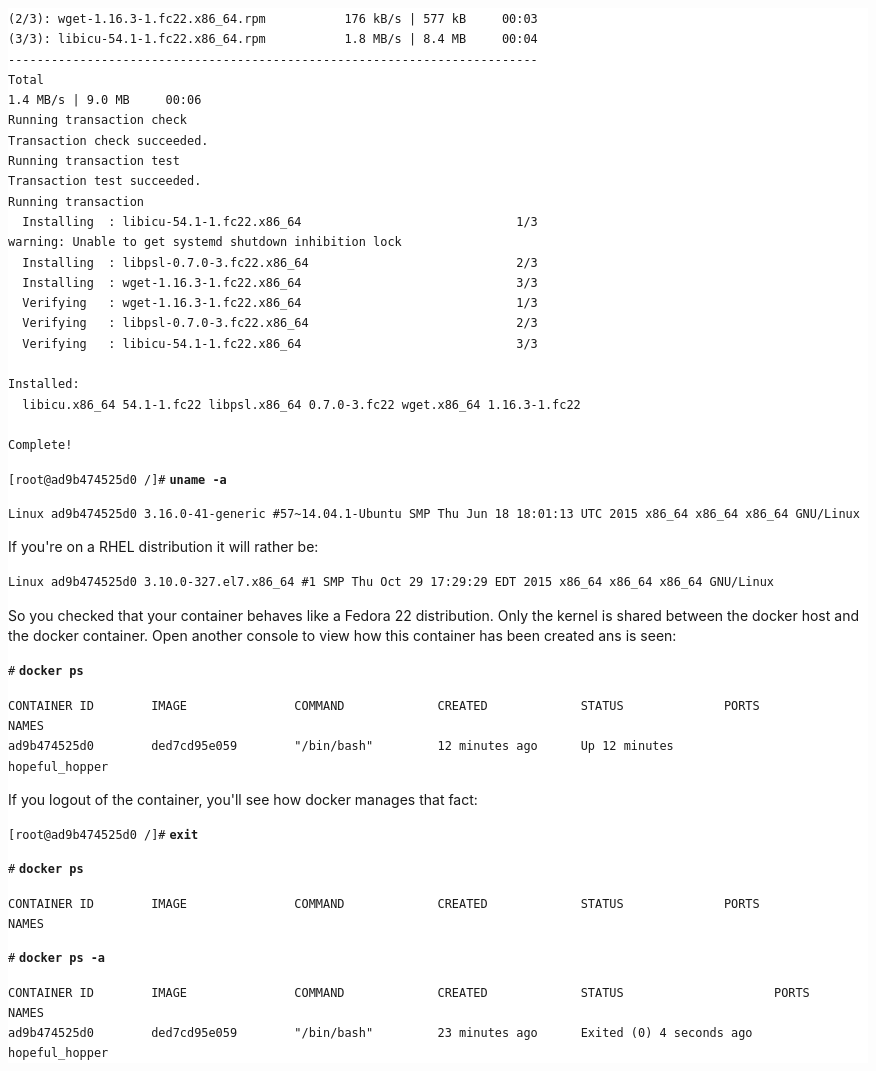 ```
(2/3): wget-1.16.3-1.fc22.x86_64.rpm           176 kB/s | 577 kB     00:03    
(3/3): libicu-54.1-1.fc22.x86_64.rpm           1.8 MB/s | 8.4 MB     00:04    
--------------------------------------------------------------------------
Total                                                                                                                     1.4 MB/s | 9.0 MB     00:06     
Running transaction check
Transaction check succeeded.
Running transaction test
Transaction test succeeded.
Running transaction
  Installing  : libicu-54.1-1.fc22.x86_64                              1/3 
warning: Unable to get systemd shutdown inhibition lock
  Installing  : libpsl-0.7.0-3.fc22.x86_64                             2/3 
  Installing  : wget-1.16.3-1.fc22.x86_64                              3/3 
  Verifying   : wget-1.16.3-1.fc22.x86_64                              1/3 
  Verifying   : libpsl-0.7.0-3.fc22.x86_64                             2/3 
  Verifying   : libicu-54.1-1.fc22.x86_64                              3/3 

Installed:
  libicu.x86_64 54.1-1.fc22 libpsl.x86_64 0.7.0-3.fc22 wget.x86_64 1.16.3-1.fc22                        

Complete!

```
`[root@ad9b474525d0 /]#` **`uname -a`**
```
Linux ad9b474525d0 3.16.0-41-generic #57~14.04.1-Ubuntu SMP Thu Jun 18 18:01:13 UTC 2015 x86_64 x86_64 x86_64 GNU/Linux
```
If you're on a RHEL distribution it will rather be:
```
Linux ad9b474525d0 3.10.0-327.el7.x86_64 #1 SMP Thu Oct 29 17:29:29 EDT 2015 x86_64 x86_64 x86_64 GNU/Linux
```


So you checked that your container behaves like a Fedora 22 distribution. Only the kernel is shared between the docker host and the docker container. Open another console to view how this container has been created ans is seen:

`#` **`docker ps`**
```
CONTAINER ID        IMAGE               COMMAND             CREATED             STATUS              PORTS               NAMES
ad9b474525d0        ded7cd95e059        "/bin/bash"         12 minutes ago      Up 12 minutes                           hopeful_hopper
```
If you logout of the container, you'll see how docker manages that fact: 

`[root@ad9b474525d0 /]#` **`exit`**

`#` **`docker ps`**
```
CONTAINER ID        IMAGE               COMMAND             CREATED             STATUS              PORTS               NAMES
```
`#` **`docker ps -a`**
```
CONTAINER ID        IMAGE               COMMAND             CREATED             STATUS                     PORTS               NAMES
ad9b474525d0        ded7cd95e059        "/bin/bash"         23 minutes ago      Exited (0) 4 seconds ago                       hopeful_hopper
```
